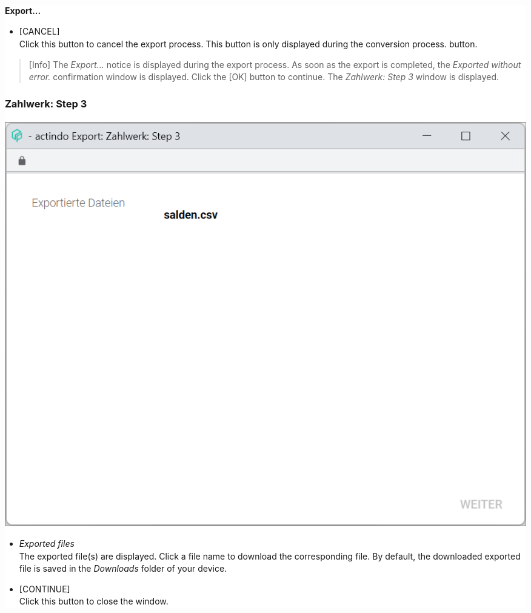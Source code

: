 **Export...**

- [CANCEL]  
  Click this button to cancel the export process. This button is only displayed during the conversion process. button.  

> [Info] The *Export...* notice is displayed during the export process. As soon as the export is completed, the *Exported without error.* confirmation window is displayed. Click the [OK] button to continue. The *Zahlwerk: Step 3* window is displayed.


### Zahlwerk: Step 3

![Export Zahlwerk Step 3](../../Assets/Screenshots/RetailSuiteAccounting/Extras/Export/Zahlwerk03.png "[Export Zahlwerk Step 3]")

- *Exported files*  
  The exported file(s) are displayed. Click a file name to download the corresponding file. By default, the downloaded exported file is saved in the *Downloads* folder of your device.

- [CONTINUE]  
  Click this button to close the window.


[comment]: <> (Nach einiger Sekunden bzw. kurz vor dem Step 3 ABBRECHEN Button ändert sich zu SCHLIESSEN, was nicht wirklich Sinn macht, denn man schließt tatsächlich das Fenster, also man bricht der Export ab.)
[comment]: <> (WEITER/CONTINUE Button bei allen Exporten ausgegraut > CLOSE Button? --> Bug)
[comment]: <> (Steuercode ist ein zweideutiger Term. Reden wir hier von "tax key" oder "control key"? Im System "tax control key" und "Steuercode". Vorsicht / RS FH dazu.)
[comment]: <> (not working. Only the last checkbox and the checkbox in the header are selected.)
[comment]: <> (Unsicher, RS mit FH)
[comment]: <> (WEITER/CONTINUE Button bei allen Exporten ausgegraut > CLOSE Button? --> Bug)
[comment]: <> (FH - Check was Unterbuchungen sind)
[comment]: <> (WEITER/CONTINUE Button bei allen Exporten ausgegraut > CLOSE Button? --> Bug)
[comment]: <> (WEITER/CONTINUE Button bei allen Exporten ausgegraut > CLOSE Button? --> Bug)
[comment]: <> (WEITER/CONTINUE Button bei allen Exporten ausgegraut > CLOSE Button? --> Bug)
[comment]: <> (WEITER/CONTINUE Button bei allen Exporten ausgegraut > CLOSE Button? --> Bug)
[comment]: <> (WEITER/CONTINUE Button bei allen Exporten ausgegraut > CLOSE Button? --> Bug)
[comment]: <> (WEITER/CONTINUE Button bei allen Exporten ausgegraut > CLOSE Button? --> Bug)
[comment]: <> (WEITER/CONTINUE Button bei allen Exporten ausgegraut > CLOSE Button? --> Bug)
[comment]: <> (WEITER/CONTINUE Button bei allen Exporten ausgegraut > CLOSE Button? --> Bug)
[comment]: <> (WEITER/CONTINUE Button bei allen Exporten ausgegraut > CLOSE Button? --> Bug)